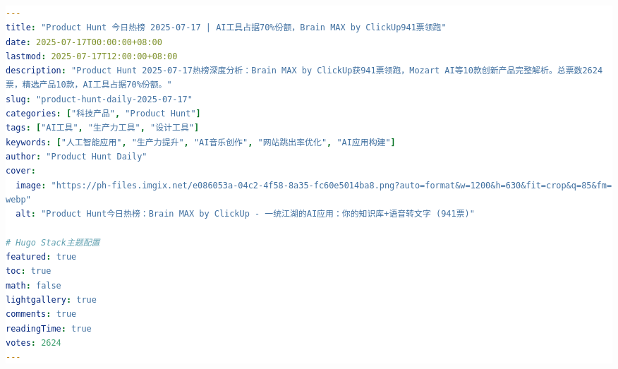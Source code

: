 ```yaml
---
title: "Product Hunt 今日热榜 2025-07-17 | AI工具占据70%份额，Brain MAX by ClickUp941票领跑"
date: 2025-07-17T00:00:00+08:00
lastmod: 2025-07-17T12:00:00+08:00
description: "Product Hunt 2025-07-17热榜深度分析：Brain MAX by ClickUp获941票领跑，Mozart AI等10款创新产品完整解析。总票数2624票，精选产品10款，AI工具占据70%份额。"
slug: "product-hunt-daily-2025-07-17"
categories: ["科技产品", "Product Hunt"]
tags: ["AI工具", "生产力工具", "设计工具"]
keywords: ["人工智能应用", "生产力提升", "AI音乐创作", "网站跳出率优化", "AI应用构建"]
author: "Product Hunt Daily"
cover:
  image: "https://ph-files.imgix.net/e086053a-04c2-4f58-8a35-fc60e5014ba8.png?auto=format&w=1200&h=630&fit=crop&q=85&fm=webp"
  alt: "Product Hunt今日热榜：Brain MAX by ClickUp - 一统江湖的AI应用：你的知识库+语音转文字 (941票)"

# Hugo Stack主题配置
featured: true
toc: true
math: false
lightgallery: true
comments: true
readingTime: true
votes: 2624
---
```



<meta property="og:title" content="Product Hunt 今日热榜 2025-07-17 | AI工具占据70%份额，Brain MAX by ClickUp941票领跑">
<meta property="og:description" content="Product Hunt 2025-07-17热榜深度分析：Brain MAX by ClickUp获941票领跑，Mozart AI等10款创新产品完整解析。总票数3732票，精选产品10款，AI工具占据70%份额。">
<meta property="og:type" content="article">
<meta property="og:site_name" content="Product Hunt 每日中文热榜">
<meta property="og:url" content="https://yourdomain.com/news/product-hunt-daily-2025-07-17/">
<meta property="og:image" content="https://ph-files.imgix.net/e086053a-04c2-4f58-8a35-fc60e5014ba8.png?auto=format&w=1200&h=630&fit=crop&q=85&fm=webp">
<meta property="og:image:width" content="1200">
<meta property="og:image:height" content="630">

<meta name="twitter:card" content="summary_large_image">
<meta name="twitter:title" content="Product Hunt 今日热榜 | 10款创新产品推荐">
<meta name="twitter:description" content="Brain MAX by ClickUp等热门产品推荐 #ProductHunt #AI #科技">
<meta name="twitter:image" content="https://ph-files.imgix.net/e086053a-04c2-4f58-8a35-fc60e5014ba8.png?auto=format&w=1200&h=630&fit=crop&q=85&fm=webp">

<script type="application/ld+json">
{
  "@context": "https://schema.org",
  "@type": "Article",
  "headline": "Product Hunt 今日热榜 2025-07-17 | AI工具占据70%份额，Brain MAX by ClickUp941票领跑",
  "description": "Product Hunt 2025-07-17热榜深度分析：Brain MAX by ClickUp获941票领跑，Mozart AI等10款创新产品完整解析。总票数3732票，精选产品10款，AI工具占据70%份额。",
  "author": {
    "@type": "Organization",
    "name": "Product Hunt Daily"
  },
  "publisher": {
    "@type": "Organization",
    "name": "Product Hunt Daily"
  },
  "datePublished": "2025-07-17T00:00:00+08:00",
  "dateModified": "2025-07-17T12:00:00+08:00",
  "mainEntityOfPage": {
